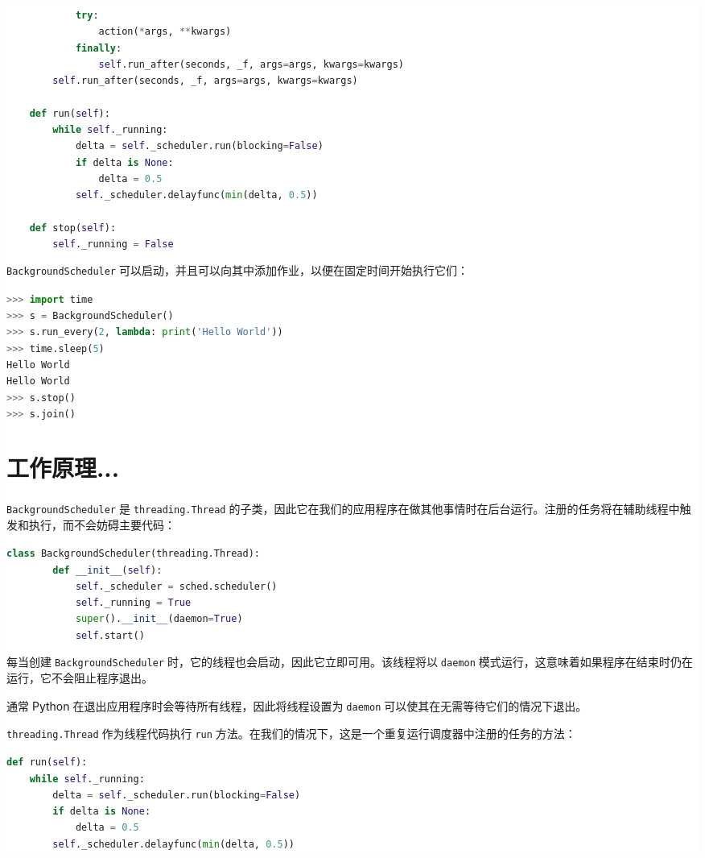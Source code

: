 ```py
            try:
                action(*args, **kwargs)
            finally:
                self.run_after(seconds, _f, args=args, kwargs=kwargs)
        self.run_after(seconds, _f, args=args, kwargs=kwargs)

    def run(self):
        while self._running:
            delta = self._scheduler.run(blocking=False)
            if delta is None:
                delta = 0.5
            self._scheduler.delayfunc(min(delta, 0.5))

    def stop(self):
        self._running = False
```

`BackgroundScheduler` 可以启动，并且可以向其中添加作业，以便在固定时间开始执行它们：

```py
>>> import time
>>> s = BackgroundScheduler()
>>> s.run_every(2, lambda: print('Hello World'))
>>> time.sleep(5)
Hello World
Hello World
>>> s.stop()
>>> s.join()
```

# 工作原理...

`BackgroundScheduler` 是 `threading.Thread` 的子类，因此它在我们的应用程序在做其他事情时在后台运行。注册的任务将在辅助线程中触发和执行，而不会妨碍主要代码：

```py
class BackgroundScheduler(threading.Thread):
        def __init__(self):
            self._scheduler = sched.scheduler()
            self._running = True
            super().__init__(daemon=True)
            self.start()
```

每当创建 `BackgroundScheduler` 时，它的线程也会启动，因此它立即可用。该线程将以 `daemon` 模式运行，这意味着如果程序在结束时仍在运行，它不会阻止程序退出。

通常 Python 在退出应用程序时会等待所有线程，因此将线程设置为 `daemon` 可以使其在无需等待它们的情况下退出。

`threading.Thread` 作为线程代码执行 `run` 方法。在我们的情况下，这是一个重复运行调度器中注册的任务的方法：

```py
def run(self):
    while self._running:
        delta = self._scheduler.run(blocking=False)
        if delta is None:
            delta = 0.5
        self._scheduler.delayfunc(min(delta, 0.5))
```
